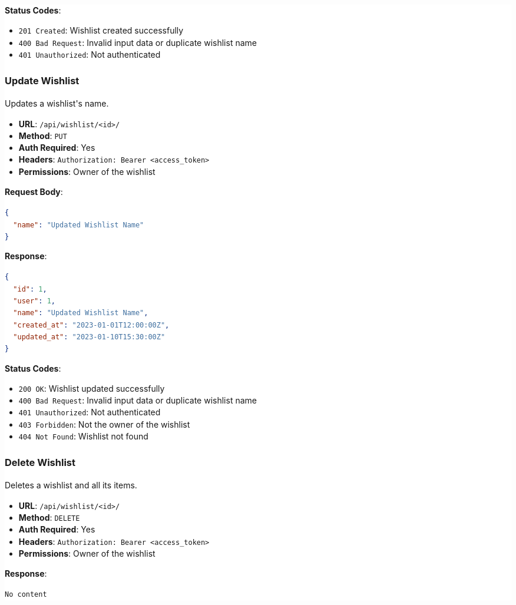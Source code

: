 **Status Codes**:
- `201 Created`: Wishlist created successfully
- `400 Bad Request`: Invalid input data or duplicate wishlist name
- `401 Unauthorized`: Not authenticated

### Update Wishlist

Updates a wishlist's name.

- **URL**: `/api/wishlist/<id>/`
- **Method**: `PUT`
- **Auth Required**: Yes
- **Headers**: `Authorization: Bearer <access_token>`
- **Permissions**: Owner of the wishlist

**Request Body**:

```json
{
  "name": "Updated Wishlist Name"
}
```

**Response**:

```json
{
  "id": 1,
  "user": 1,
  "name": "Updated Wishlist Name",
  "created_at": "2023-01-01T12:00:00Z",
  "updated_at": "2023-01-10T15:30:00Z"
}
```

**Status Codes**:
- `200 OK`: Wishlist updated successfully
- `400 Bad Request`: Invalid input data or duplicate wishlist name
- `401 Unauthorized`: Not authenticated
- `403 Forbidden`: Not the owner of the wishlist
- `404 Not Found`: Wishlist not found

### Delete Wishlist

Deletes a wishlist and all its items.

- **URL**: `/api/wishlist/<id>/`
- **Method**: `DELETE`
- **Auth Required**: Yes
- **Headers**: `Authorization: Bearer <access_token>`
- **Permissions**: Owner of the wishlist

**Response**:

```
No content
```
